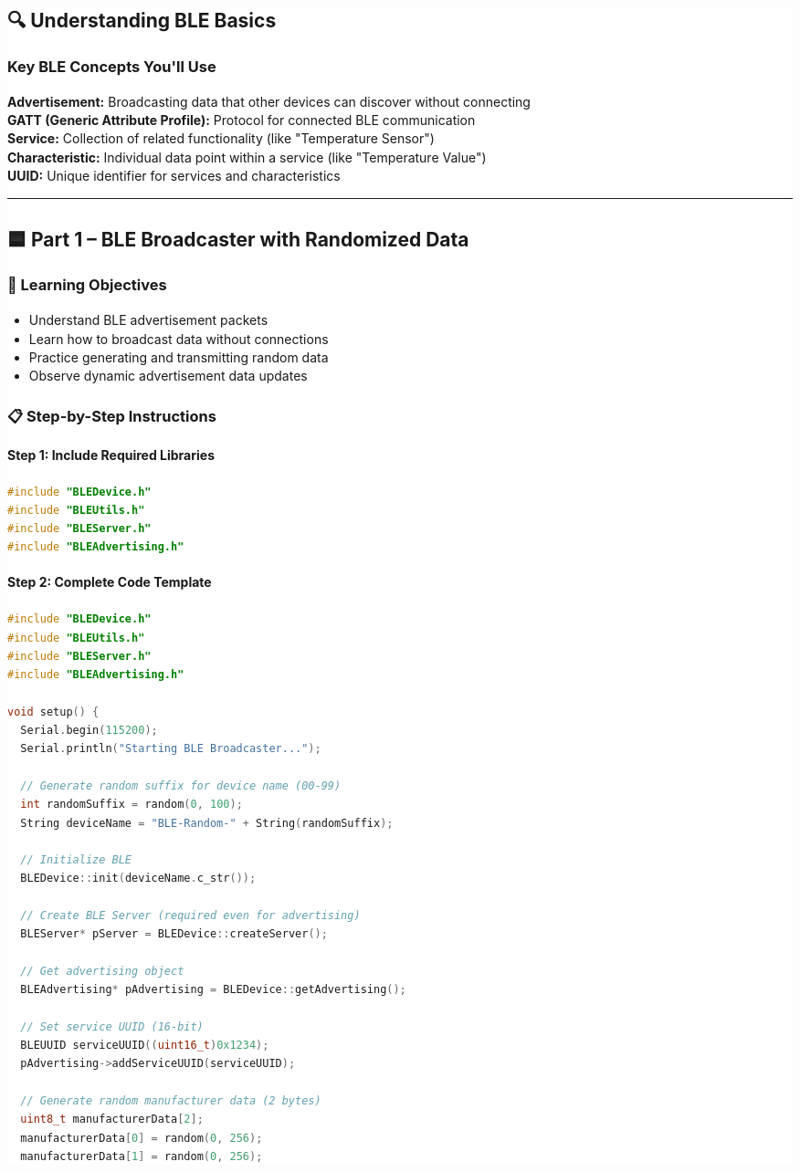 ## 🔍 Understanding BLE Basics

### Key BLE Concepts You'll Use

**Advertisement:** Broadcasting data that other devices can discover without connecting  
**GATT (Generic Attribute Profile):** Protocol for connected BLE communication  
**Service:** Collection of related functionality (like "Temperature Sensor")  
**Characteristic:** Individual data point within a service (like "Temperature Value")  
**UUID:** Unique identifier for services and characteristics

---

## 🟦 Part 1 – BLE Broadcaster with Randomized Data

### 🎯 Learning Objectives
- Understand BLE advertisement packets
- Learn how to broadcast data without connections
- Practice generating and transmitting random data
- Observe dynamic advertisement data updates

### 📋 Step-by-Step Instructions

#### Step 1: Include Required Libraries
```cpp
#include "BLEDevice.h"
#include "BLEUtils.h"
#include "BLEServer.h"
#include "BLEAdvertising.h"
```

#### Step 2: Complete Code Template
```cpp
#include "BLEDevice.h"
#include "BLEUtils.h"
#include "BLEServer.h"
#include "BLEAdvertising.h"

void setup() {
  Serial.begin(115200);
  Serial.println("Starting BLE Broadcaster...");
  
  // Generate random suffix for device name (00-99)
  int randomSuffix = random(0, 100);
  String deviceName = "BLE-Random-" + String(randomSuffix);
  
  // Initialize BLE
  BLEDevice::init(deviceName.c_str());
  
  // Create BLE Server (required even for advertising)
  BLEServer* pServer = BLEDevice::createServer();
  
  // Get advertising object
  BLEAdvertising* pAdvertising = BLEDevice::getAdvertising();
  
  // Set service UUID (16-bit)
  BLEUUID serviceUUID((uint16_t)0x1234);
  pAdvertising->addServiceUUID(serviceUUID);
  
  // Generate random manufacturer data (2 bytes)
  uint8_t manufacturerData[2];
  manufacturerData[0] = random(0, 256);
  manufacturerData[1] = random(0, 256);
```